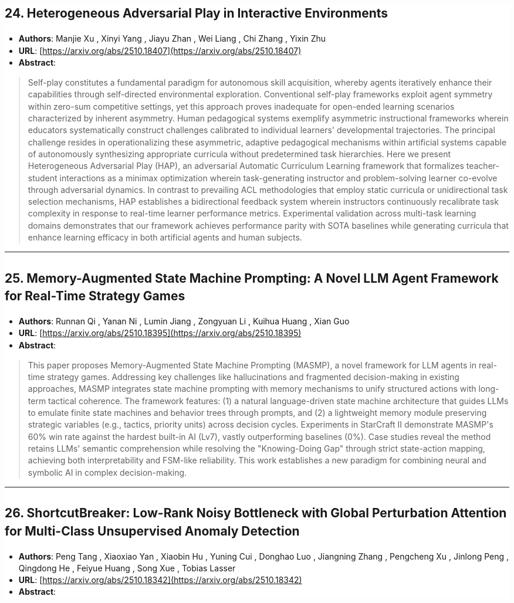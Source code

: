 ## 24. Heterogeneous Adversarial Play in Interactive Environments
- **Authors**: Manjie Xu , Xinyi Yang , Jiayu Zhan , Wei Liang , Chi Zhang , Yixin Zhu
- **URL**: [https://arxiv.org/abs/2510.18407](https://arxiv.org/abs/2510.18407)
- **Abstract**:
> Self-play constitutes a fundamental paradigm for autonomous skill acquisition, whereby agents iteratively enhance their capabilities through self-directed environmental exploration. Conventional self-play frameworks exploit agent symmetry within zero-sum competitive settings, yet this approach proves inadequate for open-ended learning scenarios characterized by inherent asymmetry. Human pedagogical systems exemplify asymmetric instructional frameworks wherein educators systematically construct challenges calibrated to individual learners' developmental trajectories. The principal challenge resides in operationalizing these asymmetric, adaptive pedagogical mechanisms within artificial systems capable of autonomously synthesizing appropriate curricula without predetermined task hierarchies. Here we present Heterogeneous Adversarial Play (HAP), an adversarial Automatic Curriculum Learning framework that formalizes teacher-student interactions as a minimax optimization wherein task-generating instructor and problem-solving learner co-evolve through adversarial dynamics. In contrast to prevailing ACL methodologies that employ static curricula or unidirectional task selection mechanisms, HAP establishes a bidirectional feedback system wherein instructors continuously recalibrate task complexity in response to real-time learner performance metrics. Experimental validation across multi-task learning domains demonstrates that our framework achieves performance parity with SOTA baselines while generating curricula that enhance learning efficacy in both artificial agents and human subjects.

---

## 25. Memory-Augmented State Machine Prompting: A Novel LLM Agent Framework for Real-Time Strategy Games
- **Authors**: Runnan Qi , Yanan Ni , Lumin Jiang , Zongyuan Li , Kuihua Huang , Xian Guo
- **URL**: [https://arxiv.org/abs/2510.18395](https://arxiv.org/abs/2510.18395)
- **Abstract**:
> This paper proposes Memory-Augmented State Machine Prompting (MASMP), a novel framework for LLM agents in real-time strategy games. Addressing key challenges like hallucinations and fragmented decision-making in existing approaches, MASMP integrates state machine prompting with memory mechanisms to unify structured actions with long-term tactical coherence. The framework features: (1) a natural language-driven state machine architecture that guides LLMs to emulate finite state machines and behavior trees through prompts, and (2) a lightweight memory module preserving strategic variables (e.g., tactics, priority units) across decision cycles. Experiments in StarCraft II demonstrate MASMP's 60% win rate against the hardest built-in AI (Lv7), vastly outperforming baselines (0%). Case studies reveal the method retains LLMs' semantic comprehension while resolving the "Knowing-Doing Gap" through strict state-action mapping, achieving both interpretability and FSM-like reliability. This work establishes a new paradigm for combining neural and symbolic AI in complex decision-making.

---

## 26. ShortcutBreaker: Low-Rank Noisy Bottleneck with Global Perturbation Attention for Multi-Class Unsupervised Anomaly Detection
- **Authors**: Peng Tang , Xiaoxiao Yan , Xiaobin Hu , Yuning Cui , Donghao Luo , Jiangning Zhang , Pengcheng Xu , Jinlong Peng , Qingdong He , Feiyue Huang , Song Xue , Tobias Lasser
- **URL**: [https://arxiv.org/abs/2510.18342](https://arxiv.org/abs/2510.18342)
- **Abstract**: